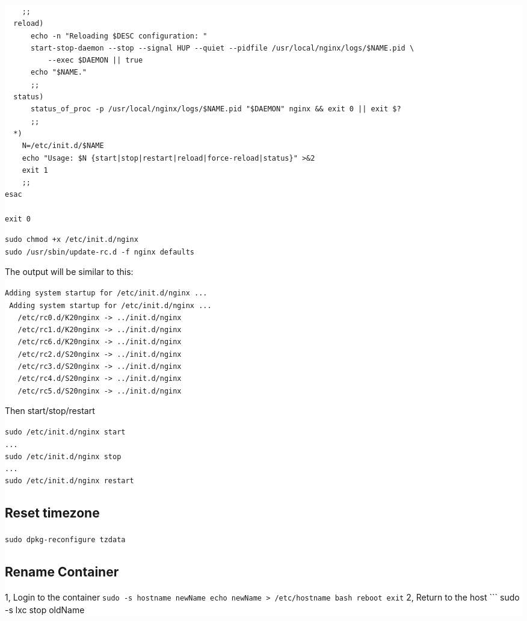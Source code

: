```
    ;;
  reload)
      echo -n "Reloading $DESC configuration: "
      start-stop-daemon --stop --signal HUP --quiet --pidfile /usr/local/nginx/logs/$NAME.pid \
          --exec $DAEMON || true
      echo "$NAME."
      ;;
  status)
      status_of_proc -p /usr/local/nginx/logs/$NAME.pid "$DAEMON" nginx && exit 0 || exit $?
      ;;
  *)
    N=/etc/init.d/$NAME
    echo "Usage: $N {start|stop|restart|reload|force-reload|status}" >&2
    exit 1
    ;;
esac
 
exit 0
```
```
sudo chmod +x /etc/init.d/nginx
sudo /usr/sbin/update-rc.d -f nginx defaults
```
The output will be similar to this:
```
Adding system startup for /etc/init.d/nginx ...
 Adding system startup for /etc/init.d/nginx ...
   /etc/rc0.d/K20nginx -> ../init.d/nginx
   /etc/rc1.d/K20nginx -> ../init.d/nginx
   /etc/rc6.d/K20nginx -> ../init.d/nginx
   /etc/rc2.d/S20nginx -> ../init.d/nginx
   /etc/rc3.d/S20nginx -> ../init.d/nginx
   /etc/rc4.d/S20nginx -> ../init.d/nginx
   /etc/rc5.d/S20nginx -> ../init.d/nginx
```

Then start/stop/restart
```
sudo /etc/init.d/nginx start
...
sudo /etc/init.d/nginx stop
...
sudo /etc/init.d/nginx restart
```
## Reset timezone
```
sudo dpkg-reconfigure tzdata
```

## Rename Container
1,	Login to the container
	```
	sudo -s
	hostname newName
	echo newName > /etc/hostname
	bash
	reboot
	exit
	```
2,	Return to the host
	```
	sudo -s
	lxc stop oldName